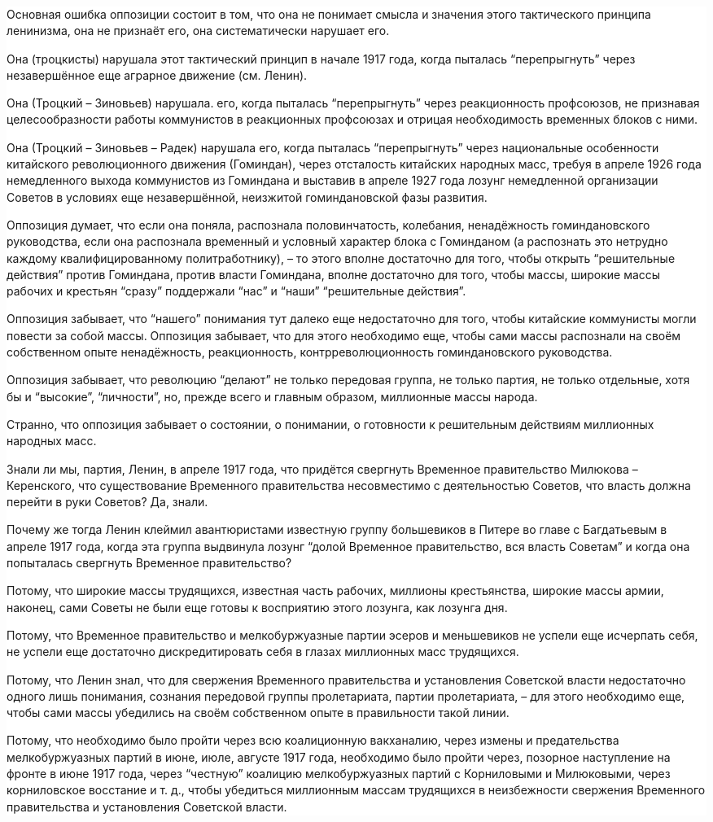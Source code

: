 Основная ошибка оппозиции состоит в том, что она не понимает смысла и значения этого тактического принципа ленинизма, она не признаёт его, она систематически нарушает его.

Она (троцкисты) нарушала этот тактический принцип в начале 1917 года, когда пыталась “перепрыгнуть” через незавершённое еще аграрное движение (см. Ленин).

Она (Троцкий – Зиновьев) нарушала. его, когда пыталась “перепрыгнуть” через реакционность профсоюзов, не признавая целесообразности работы коммунистов в реакционных профсоюзах и отрицая необходимость временных блоков с ними.

Она (Троцкий – Зиновьев – Радек) нарушала его, когда пыталась “перепрыгнуть” через национальные особенности китайского революционного движения (Гоминдан), через отсталость китайских народных масс, требуя в апреле 1926 года немедленного выхода коммунистов из Гоминдана и выставив в апреле 1927 года лозунг немедленной организации Советов в условиях еще незавершённой, неизжитой гоминдановской фазы развития.

Оппозиция думает, что если она поняла, распознала половинчатость, колебания, ненадёжность гоминдановского руководства, если она распознала временный и условный характер блока с Гоминданом (а распознать это нетрудно каждому квалифицированному политработнику), – то этого вполне достаточно для того, чтобы открыть “решительные действия” против Гоминдана, против власти Гоминдана, вполне достаточно для того, чтобы массы, широкие массы рабочих и крестьян “сразу” поддержали “нас” и “наши” “решительные действия”.

Оппозиция забывает, что “нашего” понимания тут далеко еще недостаточно для того, чтобы китайские коммунисты могли повести за собой массы. Оппозиция забывает, что для этого необходимо еще, чтобы сами массы распознали на своём собственном опыте ненадёжность, реакционность, контрреволюционность гоминдановского руководства.

Оппозиция забывает, что революцию “делают” не только передовая группа, не только партия, не только отдельные, хотя бы и “высокие”, “личности”, но, прежде всего и главным образом, миллионные массы народа.

Странно, что оппозиция забывает о состоянии, о понимании, о готовности к решительным действиям миллионных народных масс.

Знали ли мы, партия, Ленин, в апреле 1917 года, что придётся свергнуть Временное правительство Милюкова – Керенского, что существование Временного правительства несовместимо с деятельностью Советов, что власть должна перейти в руки Советов? Да, знали.

Почему же тогда Ленин клеймил авантюристами известную группу большевиков в Питере во главе с Багдатьевым в апреле 1917 года, когда эта группа выдвинула лозунг “долой Временное правительство, вся власть Советам” и когда она попыталась свергнуть Временное правительство?

Потому, что широкие массы трудящихся, известная часть рабочих, миллионы крестьянства, широкие массы армии, наконец, сами Советы не были еще готовы к восприятию этого лозунга, как лозунга дня.

Потому, что Временное правительство и мелкобуржуазные партии эсеров и меньшевиков не успели еще исчерпать себя, не успели еще достаточно дискредитировать себя в глазах миллионных масс трудящихся.

Потому, что Ленин знал, что для свержения Временного правительства и установления Советской власти недостаточно одного лишь понимания, сознания передовой группы пролетариата, партии пролетариата, – для этого необходимо еще, чтобы сами массы убедились на своём собственном опыте в правильности такой линии.

Потому, что необходимо было пройти через всю коалиционную вакханалию, через измены и предательства мелкобуржуазных партий в июне, июле, августе 1917 года, необходимо было пройти через, позорное наступление на фронте в июне 1917 года, через “честную” коалицию мелкобуржуазных партий с Корниловыми и Милюковыми, через корниловское восстание и т. д., чтобы убедиться миллионным массам трудящихся в неизбежности свержения Временного правительства и установления Советской власти.
